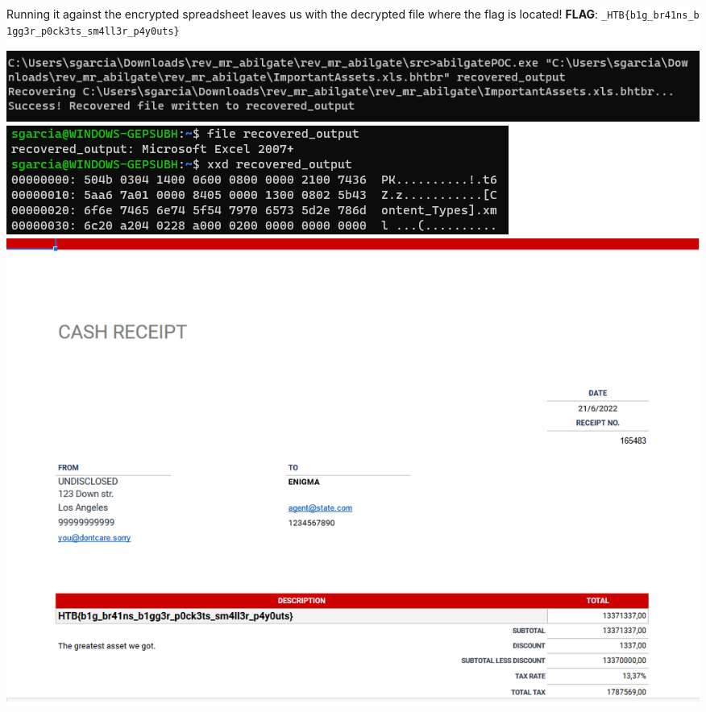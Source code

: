 Running it against the encrypted spreadsheet leaves us with the decrypted file where the flag is located!
**FLAG**: `_HTB{b1g_br41ns_b1gg3r_p0ck3ts_sm4ll3r_p4y0uts}`

![76ff0dc377504a7f853010ce1744c88a.png](../_resources/76ff0dc377504a7f853010ce1744c88a.png)
![c72a046f64be727e68ace06a0df08658.png](../_resources/c72a046f64be727e68ace06a0df08658.png)
![5e4a998d025f086c23775704f19d6a20.png](../_resources/5e4a998d025f086c23775704f19d6a20.png)
